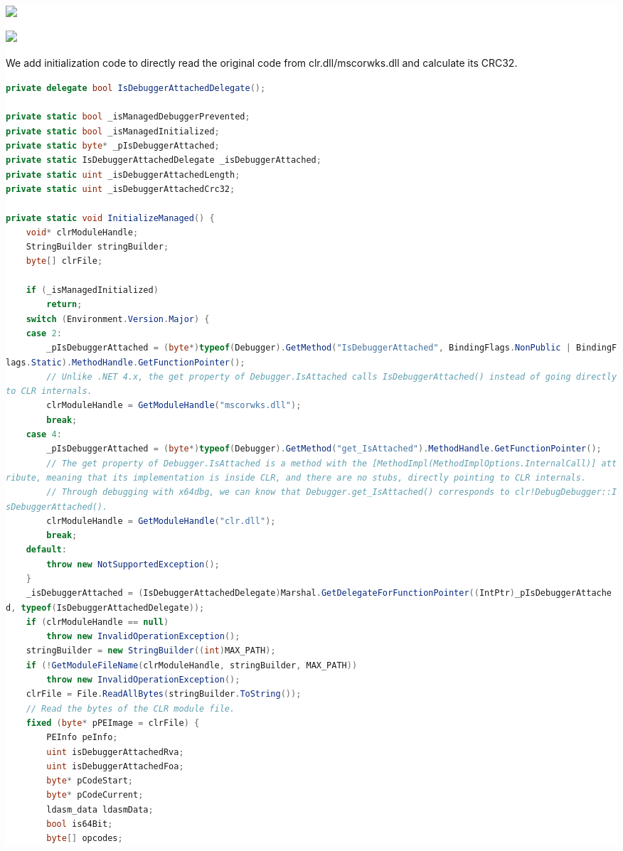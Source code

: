 ![](/../net-ultimate-anti-debugging/17.png)

![](/../net-ultimate-anti-debugging/18.png)

We add initialization code to directly read the original code from clr.dll/mscorwks.dll and calculate its CRC32.

``` csharp
private delegate bool IsDebuggerAttachedDelegate();

private static bool _isManagedDebuggerPrevented;
private static bool _isManagedInitialized;
private static byte* _pIsDebuggerAttached;
private static IsDebuggerAttachedDelegate _isDebuggerAttached;
private static uint _isDebuggerAttachedLength;
private static uint _isDebuggerAttachedCrc32;

private static void InitializeManaged() {
	void* clrModuleHandle;
	StringBuilder stringBuilder;
	byte[] clrFile;

	if (_isManagedInitialized)
		return;
	switch (Environment.Version.Major) {
	case 2:
		_pIsDebuggerAttached = (byte*)typeof(Debugger).GetMethod("IsDebuggerAttached", BindingFlags.NonPublic | BindingFlags.Static).MethodHandle.GetFunctionPointer();
		// Unlike .NET 4.x, the get property of Debugger.IsAttached calls IsDebuggerAttached() instead of going directly to CLR internals.
		clrModuleHandle = GetModuleHandle("mscorwks.dll");
		break;
	case 4:
		_pIsDebuggerAttached = (byte*)typeof(Debugger).GetMethod("get_IsAttached").MethodHandle.GetFunctionPointer();
		// The get property of Debugger.IsAttached is a method with the [MethodImpl(MethodImplOptions.InternalCall)] attribute, meaning that its implementation is inside CLR, and there are no stubs, directly pointing to CLR internals.
		// Through debugging with x64dbg, we can know that Debugger.get_IsAttached() corresponds to clr!DebugDebugger::IsDebuggerAttached().
		clrModuleHandle = GetModuleHandle("clr.dll");
		break;
	default:
		throw new NotSupportedException();
	}
	_isDebuggerAttached = (IsDebuggerAttachedDelegate)Marshal.GetDelegateForFunctionPointer((IntPtr)_pIsDebuggerAttached, typeof(IsDebuggerAttachedDelegate));
	if (clrModuleHandle == null)
		throw new InvalidOperationException();
	stringBuilder = new StringBuilder((int)MAX_PATH);
	if (!GetModuleFileName(clrModuleHandle, stringBuilder, MAX_PATH))
		throw new InvalidOperationException();
	clrFile = File.ReadAllBytes(stringBuilder.ToString());
	// Read the bytes of the CLR module file.
	fixed (byte* pPEImage = clrFile) {
		PEInfo peInfo;
		uint isDebuggerAttachedRva;
		uint isDebuggerAttachedFoa;
		byte* pCodeStart;
		byte* pCodeCurrent;
		ldasm_data ldasmData;
		bool is64Bit;
		byte[] opcodes;

```